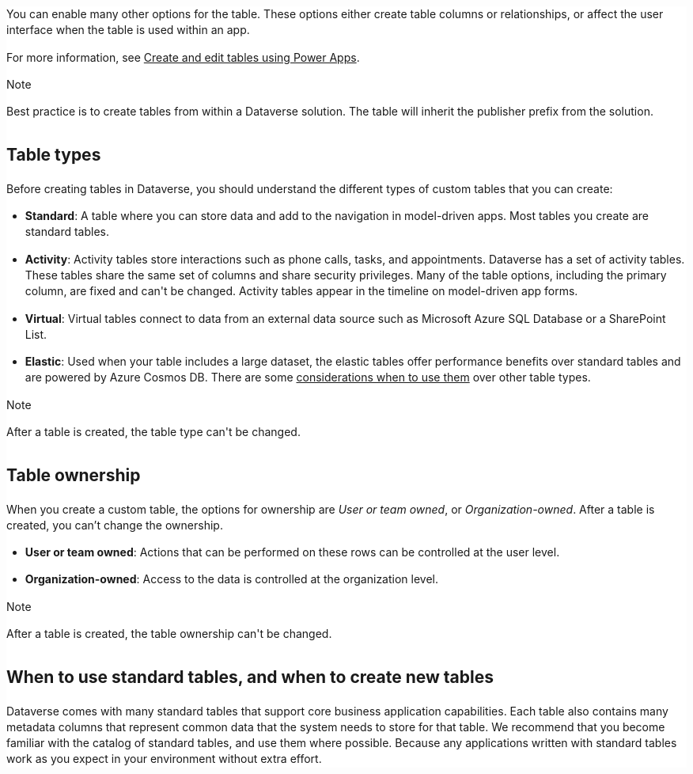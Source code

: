 You can enable many other options for the table. These options either create table columns or relationships, or affect the user interface when the table is used within an app.

For more information, see [Create and edit tables using Power Apps](/power-apps/maker/data-platform/create-edit-entities-portal/?azure-portal=true).

> [!NOTE]
> Best practice is to create tables from within a Dataverse solution. The table will inherit the publisher prefix from the solution.

## Table types

Before creating tables in Dataverse, you should understand the different types of custom tables that you can create:

- **Standard**: A table where you can store data and add to the navigation in model-driven apps. Most tables you create are standard tables.

- **Activity**: Activity tables store interactions such as phone calls, tasks, and appointments. Dataverse has a set of activity tables. These tables share the same set of columns and share security privileges. Many of the table options, including the primary column, are fixed and can't be changed. Activity tables appear in the timeline on model-driven app forms.

- **Virtual**: Virtual tables connect to data from an external data source such as Microsoft Azure SQL Database or a SharePoint List.

- **Elastic**: Used when your table includes a large dataset, the elastic tables offer performance benefits over standard tables and are powered by Azure Cosmos DB. There are some [considerations when to use them](/power-apps/maker/data-platform/create-edit-elastic-tables?azure-portal=true#when-to-consider-dataverse-elastic-tables) over other table types.

> [!NOTE]
> After a table is created, the table type can't be changed.

## Table ownership

When you create a custom table, the options for ownership are *User or team owned*, or *Organization-owned*. After a table is created, you can’t change the ownership.

- **User or team owned**: Actions that can be performed on these rows can be controlled at the user level.

- **Organization-owned**: Access to the data is controlled at the organization level.

> [!NOTE]
> After a table is created, the table ownership can't be changed.

## When to use standard tables, and when to create new tables

Dataverse comes with many standard tables that support core business application capabilities. Each table also contains many metadata columns that represent common data that the system needs to store for that table. We recommend that you become familiar with the catalog of standard tables, and use them where possible. Because any applications written with standard tables work as you expect in your environment without extra effort.
